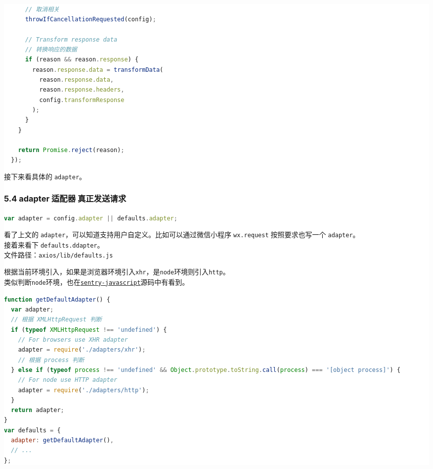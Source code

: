 ```js
      // 取消相关
      throwIfCancellationRequested(config);

      // Transform response data
      // 转换响应的数据
      if (reason && reason.response) {
        reason.response.data = transformData(
          reason.response.data,
          reason.response.headers,
          config.transformResponse
        );
      }
    }

    return Promise.reject(reason);
  });
```

接下来看具体的 `adapter`。

### 5.4 adapter 适配器 真正发送请求

```js
var adapter = config.adapter || defaults.adapter;
```

看了上文的 `adapter`，可以知道支持用户自定义。比如可以通过微信小程序 `wx.request` 按照要求也写一个 `adapter`。<br>
接着来看下 `defaults.ddapter`。<br>
文件路径：`axios/lib/defaults.js`

根据当前环境引入，如果是浏览器环境引入`xhr`，是`node`环境则引入`http`。<br>
类似判断`node`环境，也在[`sentry-javascript`](https://github.com/getsentry/sentry-javascript/blob/a876d46c61e2618e3c3a3e1710f77419331a9248/packages/utils/src/misc.ts#L37-L40)源码中有看到。<br>

```js
function getDefaultAdapter() {
  var adapter;
  // 根据 XMLHttpRequest 判断
  if (typeof XMLHttpRequest !== 'undefined') {
    // For browsers use XHR adapter
    adapter = require('./adapters/xhr');
    // 根据 process 判断
  } else if (typeof process !== 'undefined' && Object.prototype.toString.call(process) === '[object process]') {
    // For node use HTTP adapter
    adapter = require('./adapters/http');
  }
  return adapter;
}
var defaults = {
  adapter: getDefaultAdapter(),
  // ...
};
```
